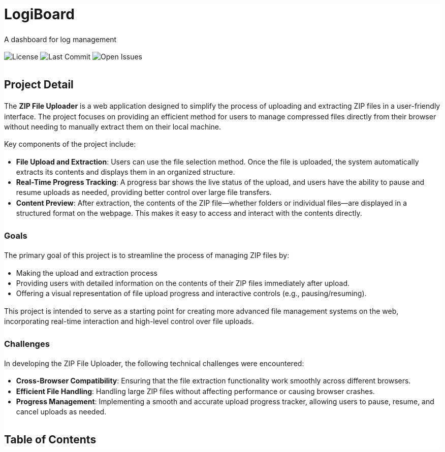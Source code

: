 # LogiBoard
A dashboard for log management

![License](https://img.shields.io/github/license/lazarus-org/LogiBoard)
![Last Commit](https://img.shields.io/github/last-commit/lazarus-org/LogiBoard)
![Open Issues](https://img.shields.io/github/issues/lazarus-org/LogiBoard)

## Project Detail

The **ZIP File Uploader** is a web application designed to simplify the process of uploading and extracting ZIP files in a user-friendly interface. The project focuses on providing an efficient method for users to manage compressed files directly from their browser without needing to manually extract them on their local machine. 

Key components of the project include:
- **File Upload and Extraction**: Users can use the file selection method. Once the file is uploaded, the system automatically extracts its contents and displays them in an organized structure.
- **Real-Time Progress Tracking**: A progress bar shows the live status of the upload, and users have the ability to pause and resume uploads as needed, providing better control over large file transfers.
- **Content Preview**: After extraction, the contents of the ZIP file—whether folders or individual files—are displayed in a structured format on the webpage. This makes it easy to access and interact with the contents directly.

### Goals

The primary goal of this project is to streamline the process of managing ZIP files by:
- Making the upload and extraction process
- Providing users with detailed information on the contents of their ZIP files immediately after upload.
- Offering a visual representation of file upload progress and interactive controls (e.g., pausing/resuming).


This project is intended to serve as a starting point for creating more advanced file management systems on the web, incorporating real-time interaction and high-level control over file uploads.

### Challenges

In developing the ZIP File Uploader, the following technical challenges were encountered:
- **Cross-Browser Compatibility**: Ensuring that the file extraction functionality work smoothly across different browsers.
- **Efficient File Handling**: Handling large ZIP files without affecting performance or causing browser crashes.
- **Progress Management**: Implementing a smooth and accurate upload progress tracker, allowing users to pause, resume, and cancel uploads as needed.


## Table of Contents
